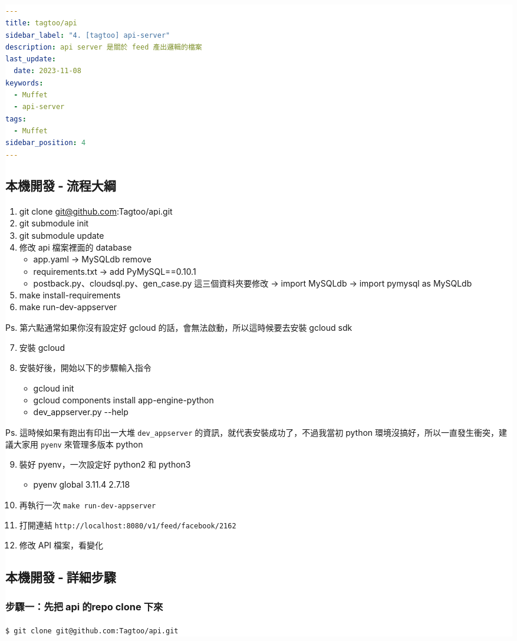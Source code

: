 ```yaml
---
title: tagtoo/api
sidebar_label: "4. [tagtoo] api-server"
description: api server 是關於 feed 產出邏輯的檔案
last_update:
  date: 2023-11-08
keywords:
  - Muffet
  - api-server  
tags:
  - Muffet
sidebar_position: 4
---
```


## 本機開發 - 流程大綱

1. git clone git@github.com:Tagtoo/api.git
2. git submodule init
3. git submodule update
4. 修改 api 檔案裡面的 database
    - app.yaml -> MySQLdb remove
    - requirements.txt -> add PyMySQL==0.10.1
    - postback.py、cloudsql.py、gen_case.py 這三個資料夾要修改 -> import MySQLdb -> import pymysql as MySQLdb
5. make install-requirements
6. make run-dev-appserver	

Ps. 第六點通常如果你沒有設定好 gcloud 的話，會無法啟動，所以這時候要去安裝 gcloud sdk

7. 安裝 gcloud

8. 安裝好後，開始以下的步驟輸入指令
    - gcloud init
    - gcloud components install app-engine-python
    - dev_appserver.py --help

Ps. 這時候如果有跑出有印出一大堆 `dev_appserver` 的資訊，就代表安裝成功了，不過我當初 python 環境沒搞好，所以一直發生衝突，建議大家用 `pyenv` 來管理多版本 python

9. 裝好 pyenv，一次設定好 python2 和 python3
    - pyenv global 3.11.4 2.7.18   

10. 再執行一次 `make run-dev-appserver`

11. 打開連結 `http://localhost:8080/v1/feed/facebook/2162`

12. 修改 API 檔案，看變化



## 本機開發 - 詳細步驟

### 步驟一：先把 api 的repo clone 下來
```shell
$ git clone git@github.com:Tagtoo/api.git
```
